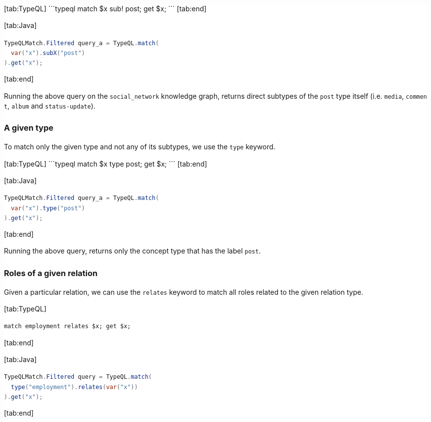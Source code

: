 <div class="tabs dark">
[tab:TypeQL]
```typeql
match $x sub! post; get $x;
```
[tab:end]

[tab:Java]
```java
TypeQLMatch.Filtered query_a = TypeQL.match(
  var("x").subX("post")
).get("x");
```
[tab:end]
</div>

Running the above query on the `social_network` knowledge graph, returns direct subtypes of the `post` type itself (i.e. `media`, `comment`, `album` and `status-update`).

### A given type
To match only the given type and not any of its subtypes, we use the `type` keyword.

<div class="tabs dark">
[tab:TypeQL]
```typeql
match $x type post; get $x;
```
[tab:end]

[tab:Java]

```java
TypeQLMatch.Filtered query_a = TypeQL.match(
  var("x").type("post")
).get("x");
```
[tab:end]
</div>

Running the above query, returns only the concept type that has the label `post`.


### Roles of a given relation
Given a particular relation, we can use the `relates` keyword to match all roles related to the given relation type.

<div class="tabs dark">

[tab:TypeQL]
```typeql
match employment relates $x; get $x;
```
[tab:end]

[tab:Java]
```java
TypeQLMatch.Filtered query = TypeQL.match(
  type("employment").relates(var("x"))
).get("x");
```
[tab:end]
</div>
